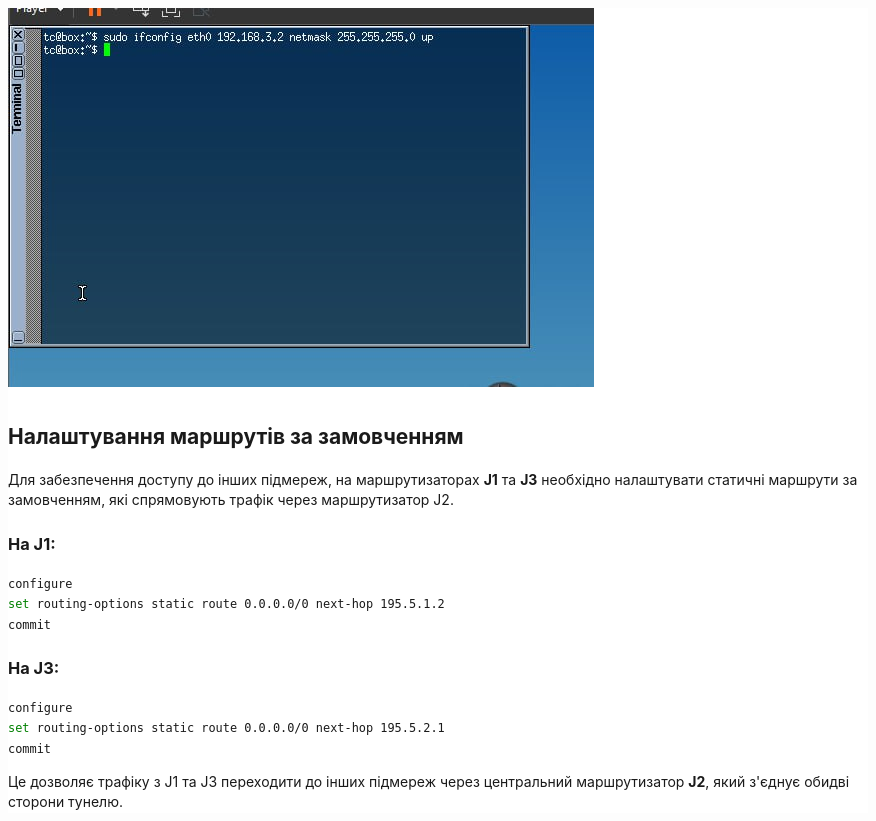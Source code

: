 ![Рисунок 4 - Налаштування лінуксів](telegram-cloud-photo-size-2-5411210458960097619-x.jpg)

## Налаштування маршрутів за замовченням

Для забезпечення доступу до інших підмереж, на маршрутизаторах **J1** та **J3** необхідно налаштувати статичні маршрути за замовченням, які спрямовують трафік через маршрутизатор J2.

### **На J1:**
```bash
configure
set routing-options static route 0.0.0.0/0 next-hop 195.5.1.2
commit
```

### **На J3:**
```bash
configure
set routing-options static route 0.0.0.0/0 next-hop 195.5.2.1
commit
```

Це дозволяє трафіку з J1 та J3 переходити до інших підмереж через центральний маршрутизатор **J2**, який з'єднує обидві сторони тунелю.
